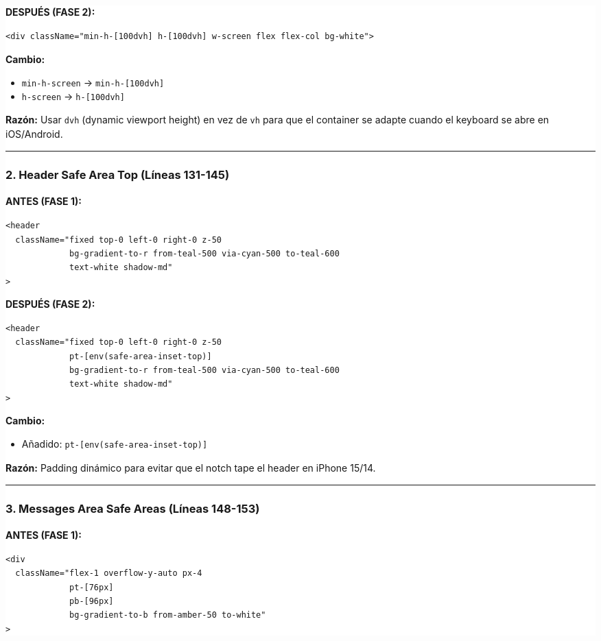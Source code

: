 **DESPUÉS (FASE 2):**
```tsx
<div className="min-h-[100dvh] h-[100dvh] w-screen flex flex-col bg-white">
```

**Cambio:**
- `min-h-screen` → `min-h-[100dvh]`
- `h-screen` → `h-[100dvh]`

**Razón:**
Usar `dvh` (dynamic viewport height) en vez de `vh` para que el container se adapte cuando el keyboard se abre en iOS/Android.

---

### 2. Header Safe Area Top (Líneas 131-145)

**ANTES (FASE 1):**
```tsx
<header
  className="fixed top-0 left-0 right-0 z-50
             bg-gradient-to-r from-teal-500 via-cyan-500 to-teal-600
             text-white shadow-md"
>
```

**DESPUÉS (FASE 2):**
```tsx
<header
  className="fixed top-0 left-0 right-0 z-50
             pt-[env(safe-area-inset-top)]
             bg-gradient-to-r from-teal-500 via-cyan-500 to-teal-600
             text-white shadow-md"
>
```

**Cambio:**
- Añadido: `pt-[env(safe-area-inset-top)]`

**Razón:**
Padding dinámico para evitar que el notch tape el header en iPhone 15/14.

---

### 3. Messages Area Safe Areas (Líneas 148-153)

**ANTES (FASE 1):**
```tsx
<div
  className="flex-1 overflow-y-auto px-4
             pt-[76px]
             pb-[96px]
             bg-gradient-to-b from-amber-50 to-white"
>
```
